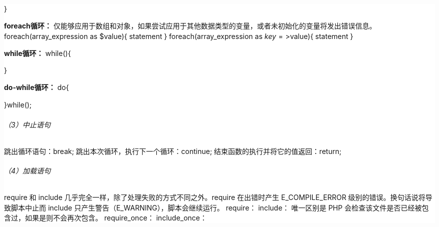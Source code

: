}

**foreach循环：**
仅能够应用于数组和对象，如果尝试应用于其他数据类型的变量，或者未初始化的变量将发出错误信息。
foreach(array_expression as $value){
	statement
}
foreach(array_expression as $key=>$value){
	statement
}

**while循环：**
while(){
	
}

**do-while循环：**
do{
	
}while();

###### （3）中止语句
跳出循环语句：break;
跳出本次循环，执行下一个循环：continue;
结束函数的执行并将它的值返回：return;

###### （4）加载语句
require 和 include 几乎完全一样，除了处理失败的方式不同之外。require 在出错时产生 E_COMPILE_ERROR 级别的错误。换句话说将导致脚本中止而 include 只产生警告（E_WARNING），脚本会继续运行。 
require：
include：
唯一区别是 PHP 会检查该文件是否已经被包含过，如果是则不会再次包含。
require_once：
include_once：